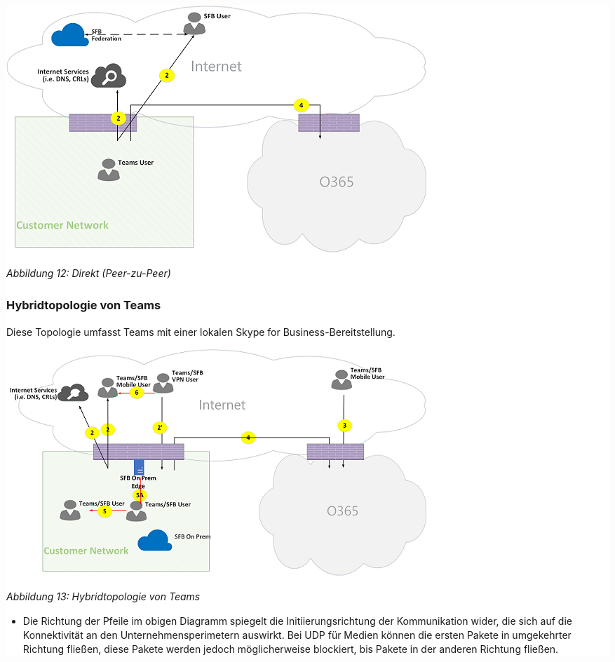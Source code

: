 [![Microsoft Teams Online-Anrufflüsse Abbildung 12](media/microsoft-teams-online-call-flows-figure12-thumbnail.png)](media/microsoft-teams-online-call-flows-figure12.png)

*Abbildung 12: Direkt (Peer-zu-Peer)*

### <a name="teams-hybrid-topology"></a>Hybridtopologie von Teams

Diese Topologie umfasst Teams mit einer lokalen Skype for Business-Bereitstellung.

[![Microsoft Teams Online-Anrufflüsse Abbildung 13](media/microsoft-teams-online-call-flows-figure13-thumbnail.png)](media/microsoft-teams-online-call-flows-figure13.png)

*Abbildung 13: Hybridtopologie von Teams*

- Die Richtung der Pfeile im obigen Diagramm spiegelt die Initiierungsrichtung der Kommunikation wider, die sich auf die Konnektivität an den Unternehmensperimetern auswirkt. Bei UDP für Medien können die ersten Pakete in umgekehrter Richtung fließen, diese Pakete werden jedoch möglicherweise blockiert, bis Pakete in der anderen Richtung fließen.
